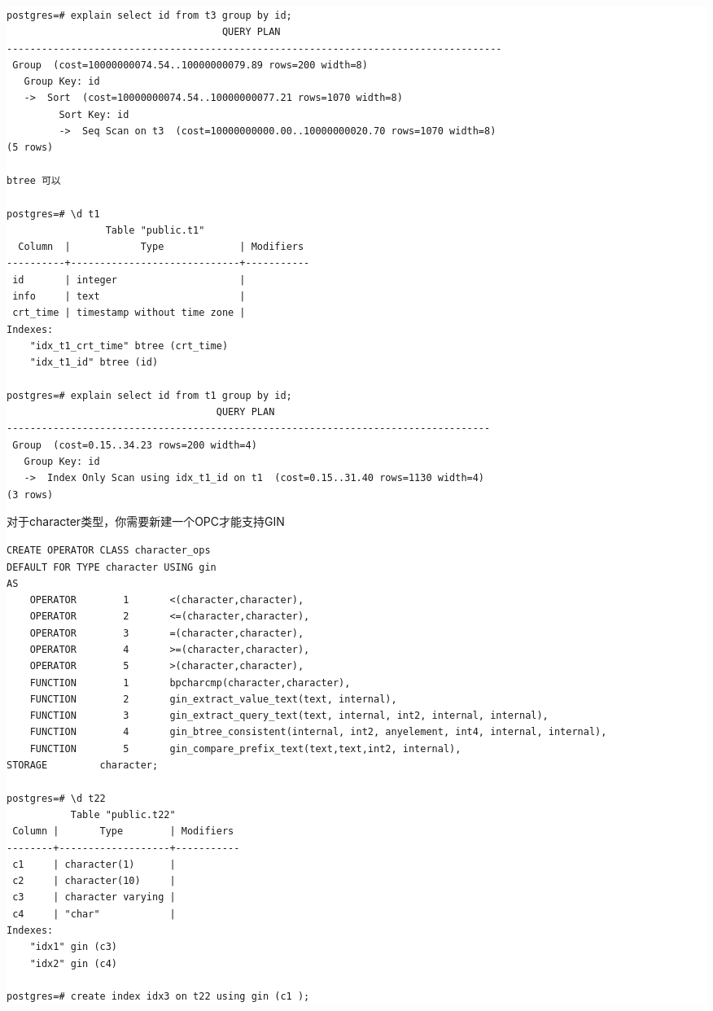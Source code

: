 ```  
postgres=# explain select id from t3 group by id;  
                                     QUERY PLAN                                        
-------------------------------------------------------------------------------------  
 Group  (cost=10000000074.54..10000000079.89 rows=200 width=8)  
   Group Key: id  
   ->  Sort  (cost=10000000074.54..10000000077.21 rows=1070 width=8)  
         Sort Key: id  
         ->  Seq Scan on t3  (cost=10000000000.00..10000000020.70 rows=1070 width=8)  
(5 rows)  
    
btree 可以  
  
postgres=# \d t1  
                 Table "public.t1"  
  Column  |            Type             | Modifiers   
----------+-----------------------------+-----------  
 id       | integer                     |   
 info     | text                        |   
 crt_time | timestamp without time zone |   
Indexes:  
    "idx_t1_crt_time" btree (crt_time)  
    "idx_t1_id" btree (id)  
  
postgres=# explain select id from t1 group by id;  
                                    QUERY PLAN                                       
-----------------------------------------------------------------------------------  
 Group  (cost=0.15..34.23 rows=200 width=4)  
   Group Key: id  
   ->  Index Only Scan using idx_t1_id on t1  (cost=0.15..31.40 rows=1130 width=4)  
(3 rows)  
```  
    
对于character类型，你需要新建一个OPC才能支持GIN       
    
```  
CREATE OPERATOR CLASS character_ops  
DEFAULT FOR TYPE character USING gin  
AS  
    OPERATOR        1       <(character,character),  
    OPERATOR        2       <=(character,character),  
    OPERATOR        3       =(character,character),  
    OPERATOR        4       >=(character,character),  
    OPERATOR        5       >(character,character),  
    FUNCTION        1       bpcharcmp(character,character),  
    FUNCTION        2       gin_extract_value_text(text, internal),  
    FUNCTION        3       gin_extract_query_text(text, internal, int2, internal, internal),  
    FUNCTION        4       gin_btree_consistent(internal, int2, anyelement, int4, internal, internal),  
    FUNCTION        5       gin_compare_prefix_text(text,text,int2, internal),  
STORAGE         character;  
  
postgres=# \d t22  
           Table "public.t22"  
 Column |       Type        | Modifiers   
--------+-------------------+-----------  
 c1     | character(1)      |   
 c2     | character(10)     |   
 c3     | character varying |   
 c4     | "char"            |   
Indexes:  
    "idx1" gin (c3)  
    "idx2" gin (c4)  
  
postgres=# create index idx3 on t22 using gin (c1 );  
```